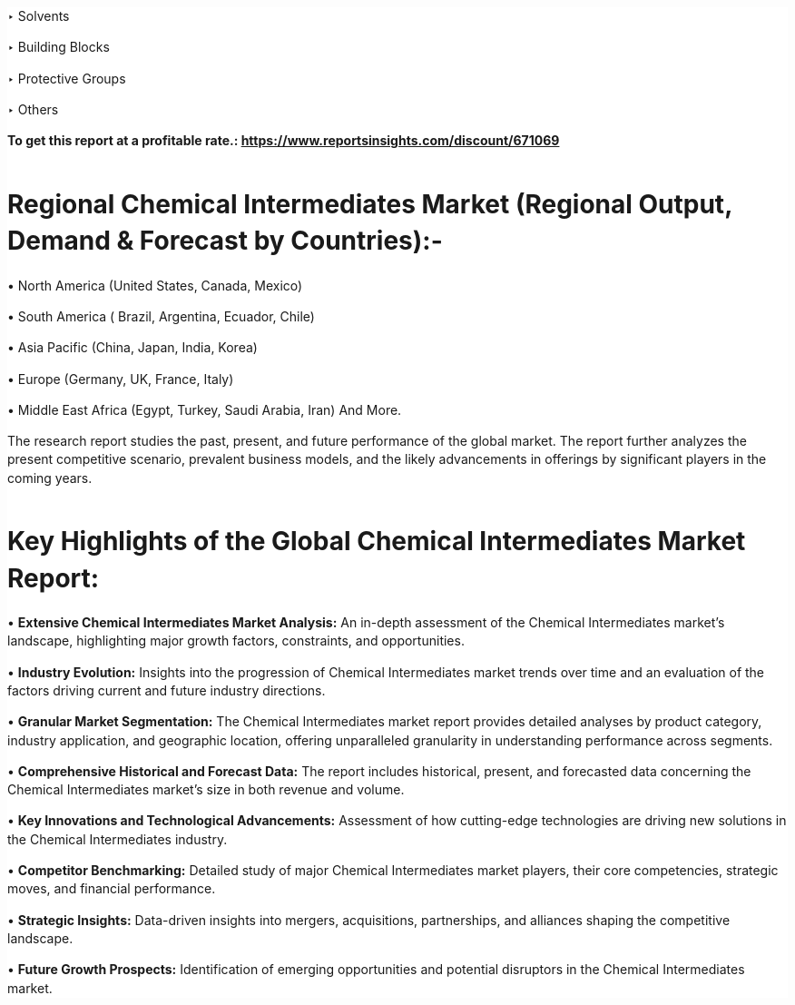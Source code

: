 ‣ Solvents

‣ Building Blocks

‣ Protective Groups

‣ Others

<strong>To get this report at a profitable rate.: <a href=https://www.reportsinsights.com/discount/671069>https://www.reportsinsights.com/discount/671069</a></strong></font>

# <strong>Regional Chemical Intermediates Market (Regional Output, Demand &amp; Forecast by Countries):-</strong>

• North America (United States, Canada, Mexico)

• South America ( Brazil, Argentina, Ecuador, Chile)

• Asia Pacific (China, Japan, India, Korea)

• Europe (Germany, UK, France, Italy)

• Middle East Africa (Egypt, Turkey, Saudi Arabia, Iran) And More.

The research report studies the past, present, and future performance of the global market. The report further analyzes the present competitive scenario, prevalent business models, and the likely advancements in offerings by significant players in the coming years.

# <strong>Key Highlights of the Global Chemical Intermediates Market Report:</strong>

• <strong>Extensive Chemical Intermediates Market Analysis:</strong> An in-depth assessment of the Chemical Intermediates market’s landscape, highlighting major growth factors, constraints, and opportunities.

• <strong>Industry Evolution:</strong> Insights into the progression of Chemical Intermediates market trends over time and an evaluation of the factors driving current and future industry directions.

• <strong>Granular Market Segmentation:</strong> The Chemical Intermediates market report provides detailed analyses by product category, industry application, and geographic location, offering unparalleled granularity in understanding performance across segments.

• <strong>Comprehensive Historical and Forecast Data:</strong> The report includes historical, present, and forecasted data concerning the Chemical Intermediates market’s size in both revenue and volume.

• <strong>Key Innovations and Technological Advancements:</strong> Assessment of how cutting-edge technologies are driving new solutions in the Chemical Intermediates industry.

• <strong>Competitor Benchmarking:</strong> Detailed study of major Chemical Intermediates market players, their core competencies, strategic moves, and financial performance.

• <strong>Strategic Insights:</strong> Data-driven insights into mergers, acquisitions, partnerships, and alliances shaping the competitive landscape.

• <strong>Future Growth Prospects:</strong> Identification of emerging opportunities and potential disruptors in the Chemical Intermediates market.
